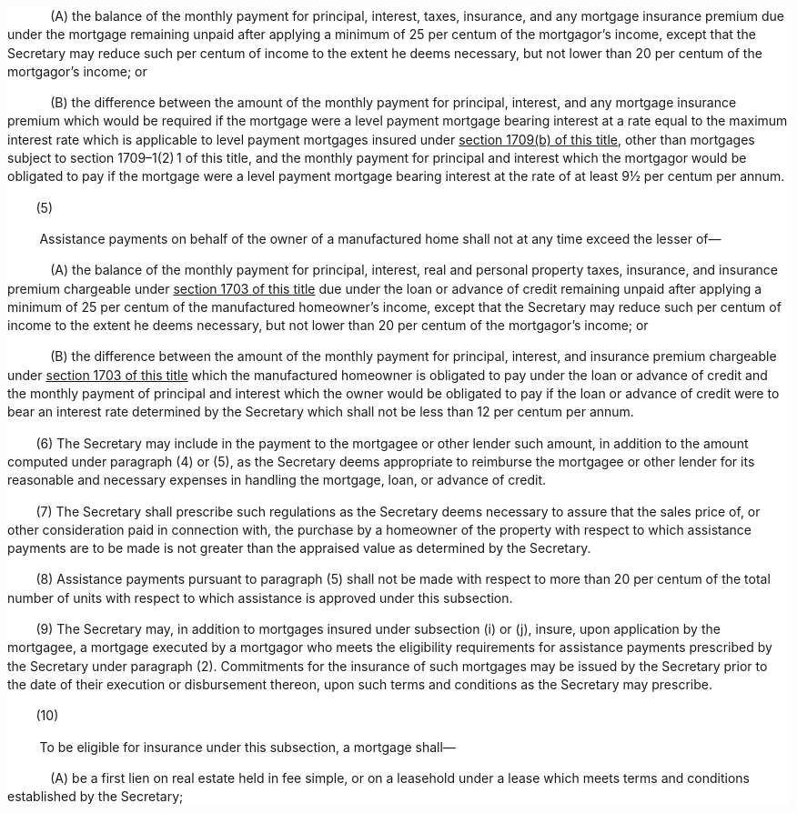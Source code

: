             (A) the balance of the monthly payment for principal, interest, taxes, insurance, and any mortgage insurance premium due under the mortgage remaining unpaid after applying a minimum of 25 per centum of the mortgagor’s income, except that the Secretary may reduce such per centum of income to the extent he deems necessary, but not lower than 20 per centum of the mortgagor’s income; or

            (B) the difference between the amount of the monthly payment for principal, interest, and any mortgage insurance premium which would be required if the mortgage were a level payment mortgage bearing interest at a rate equal to the maximum interest rate which is applicable to level payment mortgages insured under [section 1709(b) of this title][/us/usc/t12/s1709/b], other than mortgages subject to section 1709–1(2) 1 of this title, and the monthly payment for principal and interest which the mortgagor would be obligated to pay if the mortgage were a level payment mortgage bearing interest at the rate of at least 9½ per centum per annum.

        (5)

         Assistance payments on behalf of the owner of a manufactured home shall not at any time exceed the lesser of—

            (A) the balance of the monthly payment for principal, interest, real and personal property taxes, insurance, and insurance premium chargeable under [section 1703 of this title][/us/usc/t12/s1703] due under the loan or advance of credit remaining unpaid after applying a minimum of 25 per centum of the manufactured homeowner’s income, except that the Secretary may reduce such per centum of income to the extent he deems necessary, but not lower than 20 per centum of the mortgagor’s income; or

            (B) the difference between the amount of the monthly payment for principal, interest, and insurance premium chargeable under [section 1703 of this title][/us/usc/t12/s1703] which the manufactured homeowner is obligated to pay under the loan or advance of credit and the monthly payment of principal and interest which the owner would be obligated to pay if the loan or advance of credit were to bear an interest rate determined by the Secretary which shall not be less than 12 per centum per annum.

        (6) The Secretary may include in the payment to the mortgagee or other lender such amount, in addition to the amount computed under paragraph (4) or (5), as the Secretary deems appropriate to reimburse the mortgagee or other lender for its reasonable and necessary expenses in handling the mortgage, loan, or advance of credit.

        (7) The Secretary shall prescribe such regulations as the Secretary deems necessary to assure that the sales price of, or other consideration paid in connection with, the purchase by a homeowner of the property with respect to which assistance payments are to be made is not greater than the appraised value as determined by the Secretary.

        (8) Assistance payments pursuant to paragraph (5) shall not be made with respect to more than 20 per centum of the total number of units with respect to which assistance is approved under this subsection.

        (9) The Secretary may, in addition to mortgages insured under subsection (i) or (j), insure, upon application by the mortgagee, a mortgage executed by a mortgagor who meets the eligibility requirements for assistance payments prescribed by the Secretary under paragraph (2). Commitments for the insurance of such mortgages may be issued by the Secretary prior to the date of their execution or disbursement thereon, upon such terms and conditions as the Secretary may prescribe.

        (10)

         To be eligible for insurance under this subsection, a mortgage shall—

            (A) be a first lien on real estate held in fee simple, or on a leasehold under a lease which meets terms and conditions established by the Secretary;


[/us/usc/t12/s1703]: https://publicdocs.github.io/go/links?ns=uslm&ref=%2Fus%2Fusc%2Ft12%2Fs1703
[/us/usc/t12/s1703]: https://publicdocs.github.io/go/links?ns=uslm&ref=%2Fus%2Fusc%2Ft12%2Fs1703
[/us/usc/t12/s1703]: https://publicdocs.github.io/go/links?ns=uslm&ref=%2Fus%2Fusc%2Ft12%2Fs1703
[/us/usc/t12/s1715z–2]: https://publicdocs.github.io/go/links?ns=uslm&ref=%2Fus%2Fusc%2Ft12%2Fs1715z%E2%80%932
[/us/usc/t42/s1437c/c/1]: https://publicdocs.github.io/go/links?ns=uslm&ref=%2Fus%2Fusc%2Ft42%2Fs1437c%2Fc%2F1
[/us/usc/t42/s5318]: https://publicdocs.github.io/go/links?ns=uslm&ref=%2Fus%2Fusc%2Ft42%2Fs5318
[/us/usc/t42/s5301]: https://publicdocs.github.io/go/links?ns=uslm&ref=%2Fus%2Fusc%2Ft42%2Fs5301
[/us/usc/t12/s1715z–1]: https://publicdocs.github.io/go/links?ns=uslm&ref=%2Fus%2Fusc%2Ft12%2Fs1715z%E2%80%931
[/us/usc/t12/s1701s]: https://publicdocs.github.io/go/links?ns=uslm&ref=%2Fus%2Fusc%2Ft12%2Fs1701s
[/us/usc/t12/s1703]: https://publicdocs.github.io/go/links?ns=uslm&ref=%2Fus%2Fusc%2Ft12%2Fs1703
[/us/usc/t12/s1709/b]: https://publicdocs.github.io/go/links?ns=uslm&ref=%2Fus%2Fusc%2Ft12%2Fs1709%2Fb
[/us/usc/t12/s1703]: https://publicdocs.github.io/go/links?ns=uslm&ref=%2Fus%2Fusc%2Ft12%2Fs1703
[/us/usc/t12/s1703]: https://publicdocs.github.io/go/links?ns=uslm&ref=%2Fus%2Fusc%2Ft12%2Fs1703
[/us/usc/t12/s1709/b/2]: https://publicdocs.github.io/go/links?ns=uslm&ref=%2Fus%2Fusc%2Ft12%2Fs1709%2Fb%2F2
[/us/usc/t12/s1709/b]: https://publicdocs.github.io/go/links?ns=uslm&ref=%2Fus%2Fusc%2Ft12%2Fs1709%2Fb
[/us/usc/t42/s1439]: https://publicdocs.github.io/go/links?ns=uslm&ref=%2Fus%2Fusc%2Ft42%2Fs1439
[/us/usc/t5/s552a/b]: https://publicdocs.github.io/go/links?ns=uslm&ref=%2Fus%2Fusc%2Ft5%2Fs552a%2Fb
[/us/act/1934-06-27/ch847]: https://publicdocs.github.io/go/links?ns=uslm&ref=%2Fus%2Fact%2F1934-06-27%2Fch847
[/us/pl/90/448/tI]: https://publicdocs.github.io/go/links?ns=uslm&ref=%2Fus%2Fpl%2F90%2F448%2FtI
[/us/stat/82/477]: https://publicdocs.github.io/go/links?ns=uslm&ref=%2Fus%2Fstat%2F82%2F477
[/us/pl/91/152/tI]: https://publicdocs.github.io/go/links?ns=uslm&ref=%2Fus%2Fpl%2F91%2F152%2FtI
[/us/stat/83/379]: https://publicdocs.github.io/go/links?ns=uslm&ref=%2Fus%2Fstat%2F83%2F379
[/us/pl/91/609/tI]: https://publicdocs.github.io/go/links?ns=uslm&ref=%2Fus%2Fpl%2F91%2F609%2FtI
[/us/stat/84/1770]: https://publicdocs.github.io/go/links?ns=uslm&ref=%2Fus%2Fstat%2F84%2F1770
[/us/pl/92/503]: https://publicdocs.github.io/go/links?ns=uslm&ref=%2Fus%2Fpl%2F92%2F503
[/us/stat/86/906]: https://publicdocs.github.io/go/links?ns=uslm&ref=%2Fus%2Fstat%2F86%2F906
[/us/pl/93/85]: https://publicdocs.github.io/go/links?ns=uslm&ref=%2Fus%2Fpl%2F93%2F85
[/us/stat/87/220]: https://publicdocs.github.io/go/links?ns=uslm&ref=%2Fus%2Fstat%2F87%2F220
[/us/pl/93/117]: https://publicdocs.github.io/go/links?ns=uslm&ref=%2Fus%2Fpl%2F93%2F117
[/us/stat/87/421]: https://publicdocs.github.io/go/links?ns=uslm&ref=%2Fus%2Fstat%2F87%2F421
[/us/pl/93/383/tII]: https://publicdocs.github.io/go/links?ns=uslm&ref=%2Fus%2Fpl%2F93%2F383%2FtII
[/us/stat/88/671]: https://publicdocs.github.io/go/links?ns=uslm&ref=%2Fus%2Fstat%2F88%2F671
[/us/pl/94/375]: https://publicdocs.github.io/go/links?ns=uslm&ref=%2Fus%2Fpl%2F94%2F375
[/us/stat/90/1068]: https://publicdocs.github.io/go/links?ns=uslm&ref=%2Fus%2Fstat%2F90%2F1068
[/us/pl/95/128/tII]: https://publicdocs.github.io/go/links?ns=uslm&ref=%2Fus%2Fpl%2F95%2F128%2FtII
[/us/stat/91/1130]: https://publicdocs.github.io/go/links?ns=uslm&ref=%2Fus%2Fstat%2F91%2F1130
[/us/pl/95/406]: https://publicdocs.github.io/go/links?ns=uslm&ref=%2Fus%2Fpl%2F95%2F406
[/us/stat/92/879]: https://publicdocs.github.io/go/links?ns=uslm&ref=%2Fus%2Fstat%2F92%2F879
[/us/pl/95/557/tIII]: https://publicdocs.github.io/go/links?ns=uslm&ref=%2Fus%2Fpl%2F95%2F557%2FtIII
[/us/stat/92/2096]: https://publicdocs.github.io/go/links?ns=uslm&ref=%2Fus%2Fstat%2F92%2F2096
[/us/pl/96/71]: https://publicdocs.github.io/go/links?ns=uslm&ref=%2Fus%2Fpl%2F96%2F71
[/us/stat/93/501]: https://publicdocs.github.io/go/links?ns=uslm&ref=%2Fus%2Fstat%2F93%2F501
[/us/pl/96/105]: https://publicdocs.github.io/go/links?ns=uslm&ref=%2Fus%2Fpl%2F96%2F105
[/us/stat/93/794]: https://publicdocs.github.io/go/links?ns=uslm&ref=%2Fus%2Fstat%2F93%2F794
[/us/pl/96/153/tII]: https://publicdocs.github.io/go/links?ns=uslm&ref=%2Fus%2Fpl%2F96%2F153%2FtII
[/us/stat/93/1111]: https://publicdocs.github.io/go/links?ns=uslm&ref=%2Fus%2Fstat%2F93%2F1111
[/us/pl/96/372]: https://publicdocs.github.io/go/links?ns=uslm&ref=%2Fus%2Fpl%2F96%2F372
[/us/stat/94/1363]: https://publicdocs.github.io/go/links?ns=uslm&ref=%2Fus%2Fstat%2F94%2F1363
[/us/pl/96/399/tII]: https://publicdocs.github.io/go/links?ns=uslm&ref=%2Fus%2Fpl%2F96%2F399%2FtII
[/us/stat/94/1630]: https://publicdocs.github.io/go/links?ns=uslm&ref=%2Fus%2Fstat%2F94%2F1630
[/us/pl/97/35/tIII]: https://publicdocs.github.io/go/links?ns=uslm&ref=%2Fus%2Fpl%2F97%2F35%2FtIII
[/us/stat/95/407]: https://publicdocs.github.io/go/links?ns=uslm&ref=%2Fus%2Fstat%2F95%2F407
[/us/pl/97/110/tIII]: https://publicdocs.github.io/go/links?ns=uslm&ref=%2Fus%2Fpl%2F97%2F110%2FtIII
[/us/stat/95/1515]: https://publicdocs.github.io/go/links?ns=uslm&ref=%2Fus%2Fstat%2F95%2F1515
[/us/pl/97/185]: https://publicdocs.github.io/go/links?ns=uslm&ref=%2Fus%2Fpl%2F97%2F185
[/us/stat/96/100]: https://publicdocs.github.io/go/links?ns=uslm&ref=%2Fus%2Fstat%2F96%2F100
[/us/pl/97/253/tII]: https://publicdocs.github.io/go/links?ns=uslm&ref=%2Fus%2Fpl%2F97%2F253%2FtII
[/us/stat/96/790]: https://publicdocs.github.io/go/links?ns=uslm&ref=%2Fus%2Fstat%2F96%2F790
[/us/pl/97/289]: https://publicdocs.github.io/go/links?ns=uslm&ref=%2Fus%2Fpl%2F97%2F289
[/us/stat/96/1230]: https://publicdocs.github.io/go/links?ns=uslm&ref=%2Fus%2Fstat%2F96%2F1230
[/us/pl/98/35]: https://publicdocs.github.io/go/links?ns=uslm&ref=%2Fus%2Fpl%2F98%2F35
[/us/stat/97/197]: https://publicdocs.github.io/go/links?ns=uslm&ref=%2Fus%2Fstat%2F97%2F197
[/us/pl/98/109]: https://publicdocs.github.io/go/links?ns=uslm&ref=%2Fus%2Fpl%2F98%2F109
[/us/stat/97/745]: https://publicdocs.github.io/go/links?ns=uslm&ref=%2Fus%2Fstat%2F97%2F745
[/us/pl/98/181/tI]: https://publicdocs.github.io/go/links?ns=uslm&ref=%2Fus%2Fpl%2F98%2F181%2FtI
[/us/stat/97/1194]: https://publicdocs.github.io/go/links?ns=uslm&ref=%2Fus%2Fstat%2F97%2F1194
[/us/pl/98/479/tI]: https://publicdocs.github.io/go/links?ns=uslm&ref=%2Fus%2Fpl%2F98%2F479%2FtI